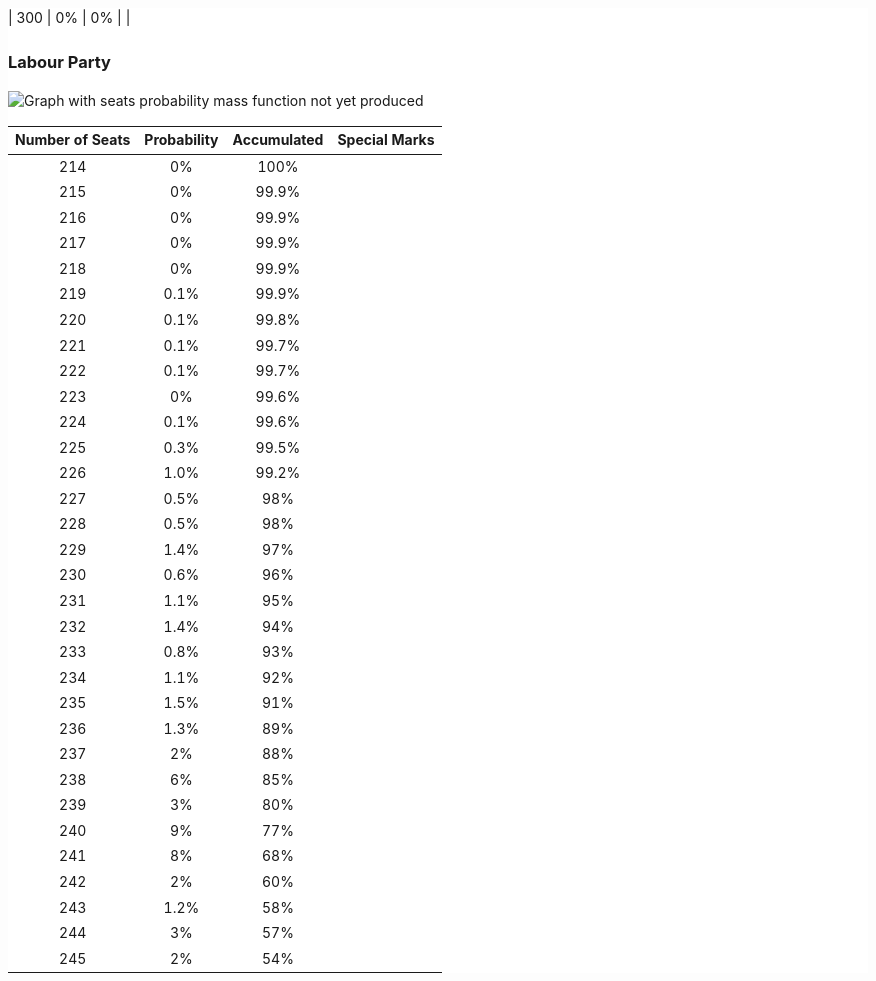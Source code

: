 | 300 | 0% | 0% |  |

### Labour Party

![Graph with seats probability mass function not yet produced](2018-09-28-Opinium-coalitions-seats-pmf-lab.png "Seats Probability Mass Function")

| Number of Seats | Probability | Accumulated | Special Marks |
|:---------------:|:-----------:|:-----------:|:-------------:|
| 214 | 0% | 100% |  |
| 215 | 0% | 99.9% |  |
| 216 | 0% | 99.9% |  |
| 217 | 0% | 99.9% |  |
| 218 | 0% | 99.9% |  |
| 219 | 0.1% | 99.9% |  |
| 220 | 0.1% | 99.8% |  |
| 221 | 0.1% | 99.7% |  |
| 222 | 0.1% | 99.7% |  |
| 223 | 0% | 99.6% |  |
| 224 | 0.1% | 99.6% |  |
| 225 | 0.3% | 99.5% |  |
| 226 | 1.0% | 99.2% |  |
| 227 | 0.5% | 98% |  |
| 228 | 0.5% | 98% |  |
| 229 | 1.4% | 97% |  |
| 230 | 0.6% | 96% |  |
| 231 | 1.1% | 95% |  |
| 232 | 1.4% | 94% |  |
| 233 | 0.8% | 93% |  |
| 234 | 1.1% | 92% |  |
| 235 | 1.5% | 91% |  |
| 236 | 1.3% | 89% |  |
| 237 | 2% | 88% |  |
| 238 | 6% | 85% |  |
| 239 | 3% | 80% |  |
| 240 | 9% | 77% |  |
| 241 | 8% | 68% |  |
| 242 | 2% | 60% |  |
| 243 | 1.2% | 58% |  |
| 244 | 3% | 57% |  |
| 245 | 2% | 54% |  |